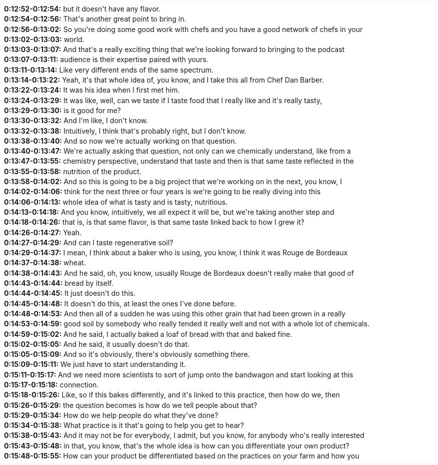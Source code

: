 **0:12:52-0:12:54:**  but it doesn't have any flavor.  
**0:12:54-0:12:56:**  That's another great point to bring in.  
**0:12:56-0:13:02:**  So you're doing some good work with chefs and you have a good network of chefs in your  
**0:13:02-0:13:03:**  world.  
**0:13:03-0:13:07:**  And that's a really exciting thing that we're looking forward to bringing to the podcast  
**0:13:07-0:13:11:**  audience is their expertise paired with yours.  
**0:13:11-0:13:14:**  Like very different ends of the same spectrum.  
**0:13:14-0:13:22:**  Yeah, it's that whole idea of, you know, and I take this all from Chef Dan Barber.  
**0:13:22-0:13:24:**  It was his idea when I first met him.  
**0:13:24-0:13:29:**  It was like, well, can we taste if I taste food that I really like and it's really tasty,  
**0:13:29-0:13:30:**  is it good for me?  
**0:13:30-0:13:32:**  And I'm like, I don't know.  
**0:13:32-0:13:38:**  Intuitively, I think that's probably right, but I don't know.  
**0:13:38-0:13:40:**  And so now we're actually working on that question.  
**0:13:40-0:13:47:**  We're actually asking that question, not only can we chemically understand, like from a  
**0:13:47-0:13:55:**  chemistry perspective, understand that taste and then is that same taste reflected in the  
**0:13:55-0:13:58:**  nutrition of the product.  
**0:13:58-0:14:02:**  And so this is going to be a big project that we're working on in the next, you know, I  
**0:14:02-0:14:06:**  think for the next three or four years is we're going to be really diving into this  
**0:14:06-0:14:13:**  whole idea of what is tasty and is tasty, nutritious.  
**0:14:13-0:14:18:**  And you know, intuitively, we all expect it will be, but we're taking another step and  
**0:14:18-0:14:26:**  that is, is that same flavor, is that same taste linked back to how I grew it?  
**0:14:26-0:14:27:**  Yeah.  
**0:14:27-0:14:29:**  And can I taste regenerative soil?  
**0:14:29-0:14:37:**  I mean, I think about a baker who is using, you know, I think it was Rouge de Bordeaux  
**0:14:37-0:14:38:**  wheat.  
**0:14:38-0:14:43:**  And he said, oh, you know, usually Rouge de Bordeaux doesn't really make that good of  
**0:14:43-0:14:44:**  bread by itself.  
**0:14:44-0:14:45:**  It just doesn't do this.  
**0:14:45-0:14:48:**  It doesn't do this, at least the ones I've done before.  
**0:14:48-0:14:53:**  And then all of a sudden he was using this other grain that had been grown in a really  
**0:14:53-0:14:59:**  good soil by somebody who really tended it really well and not with a whole lot of chemicals.  
**0:14:59-0:15:02:**  And he said, I actually baked a loaf of bread with that and baked fine.  
**0:15:02-0:15:05:**  And he said, it usually doesn't do that.  
**0:15:05-0:15:09:**  And so it's obviously, there's obviously something there.  
**0:15:09-0:15:11:**  We just have to start understanding it.  
**0:15:11-0:15:17:**  And we need more scientists to sort of jump onto the bandwagon and start looking at this  
**0:15:17-0:15:18:**  connection.  
**0:15:18-0:15:26:**  Like, so if this bakes differently, and it's linked to this practice, then how do we, then  
**0:15:26-0:15:29:**  the question becomes is how do we tell people about that?  
**0:15:29-0:15:34:**  How do we help people do what they've done?  
**0:15:34-0:15:38:**  What practice is it that's going to help you get to hear?  
**0:15:38-0:15:43:**  And it may not be for everybody, I admit, but you know, for anybody who's really interested  
**0:15:43-0:15:48:**  in that, you know, that's the whole idea is how can you differentiate your own product?  
**0:15:48-0:15:55:**  How can your product be differentiated based on the practices on your farm and how you  